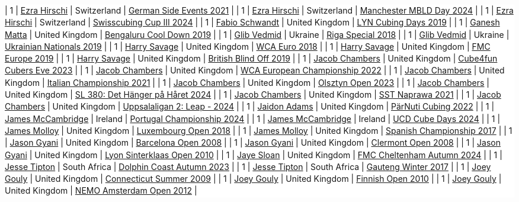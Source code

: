 | 1 | [Ezra Hirschi](https://www.worldcubeassociation.org/persons/2019HIRS01) | Switzerland | [German Side Events 2021](https://www.worldcubeassociation.org/competitions/GermanSideEvents2021) |
| 1 | [Ezra Hirschi](https://www.worldcubeassociation.org/persons/2019HIRS01) | Switzerland | [Manchester MBLD Day 2024](https://www.worldcubeassociation.org/competitions/ManchesterMBLDDay2024) |
| 1 | [Ezra Hirschi](https://www.worldcubeassociation.org/persons/2019HIRS01) | Switzerland | [Swisscubing Cup III 2024](https://www.worldcubeassociation.org/competitions/SwisscubingCupIII2024) |
| 1 | [Fabio Schwandt](https://www.worldcubeassociation.org/persons/2014SCHW02) | United Kingdom | [LYN Cubing Days 2019](https://www.worldcubeassociation.org/competitions/LYNCubingDays2019) |
| 1 | [Ganesh Matta](https://www.worldcubeassociation.org/persons/2015MATT06) | United Kingdom | [Bengaluru Cool Down 2019](https://www.worldcubeassociation.org/competitions/BengaluruCoolDown2019) |
| 1 | [Glib Vedmid](https://www.worldcubeassociation.org/persons/2016VEDM01) | Ukraine | [Riga Special 2018](https://www.worldcubeassociation.org/competitions/RigaSpecial2018) |
| 1 | [Glib Vedmid](https://www.worldcubeassociation.org/persons/2016VEDM01) | Ukraine | [Ukrainian Nationals 2019](https://www.worldcubeassociation.org/competitions/UkrainianNationals2019) |
| 1 | [Harry Savage](https://www.worldcubeassociation.org/persons/2013SAVA01) | United Kingdom | [WCA Euro 2018](https://www.worldcubeassociation.org/competitions/Euro2018) |
| 1 | [Harry Savage](https://www.worldcubeassociation.org/persons/2013SAVA01) | United Kingdom | [FMC Europe 2019](https://www.worldcubeassociation.org/competitions/FMCEurope2019) |
| 1 | [Harry Savage](https://www.worldcubeassociation.org/persons/2013SAVA01) | United Kingdom | [British Blind Off 2019](https://www.worldcubeassociation.org/competitions/TGBBO2019) |
| 1 | [Jacob Chambers](https://www.worldcubeassociation.org/persons/2017CHAM09) | United Kingdom | [Cube4fun Cubers Eve 2023](https://www.worldcubeassociation.org/competitions/Cube4funCubersEve2023) |
| 1 | [Jacob Chambers](https://www.worldcubeassociation.org/persons/2017CHAM09) | United Kingdom | [WCA European Championship 2022](https://www.worldcubeassociation.org/competitions/Euro2022) |
| 1 | [Jacob Chambers](https://www.worldcubeassociation.org/persons/2017CHAM09) | United Kingdom | [Italian Championship 2021](https://www.worldcubeassociation.org/competitions/ItalianChampionship2021) |
| 1 | [Jacob Chambers](https://www.worldcubeassociation.org/persons/2017CHAM09) | United Kingdom | [Olsztyn Open 2023](https://www.worldcubeassociation.org/competitions/OlsztynOpen2023) |
| 1 | [Jacob Chambers](https://www.worldcubeassociation.org/persons/2017CHAM09) | United Kingdom | [SL 380: Det Hänger på Håret 2024](https://www.worldcubeassociation.org/competitions/SL380DetHangerpaHaret2024) |
| 1 | [Jacob Chambers](https://www.worldcubeassociation.org/persons/2017CHAM09) | United Kingdom | [SST Naprawa 2021](https://www.worldcubeassociation.org/competitions/SSTNaprawa2021) |
| 1 | [Jacob Chambers](https://www.worldcubeassociation.org/persons/2017CHAM09) | United Kingdom | [Uppsalaligan 2: Leap - 2024](https://www.worldcubeassociation.org/competitions/Uppsalaligan2Leap2024) |
| 1 | [Jaidon Adams](https://www.worldcubeassociation.org/persons/2018ADAM11) | United Kingdom | [PärNuti Cubing 2022](https://www.worldcubeassociation.org/competitions/ParNutiCubing2022) |
| 1 | [James McCambridge](https://www.worldcubeassociation.org/persons/2019MCCA09) | Ireland | [Portugal Championship 2024](https://www.worldcubeassociation.org/competitions/PortugalChampionship2024) |
| 1 | [James McCambridge](https://www.worldcubeassociation.org/persons/2019MCCA09) | Ireland | [UCD Cube Days 2024](https://www.worldcubeassociation.org/competitions/UCDCubeDays2024) |
| 1 | [James Molloy](https://www.worldcubeassociation.org/persons/2011MOLL01) | United Kingdom | [Luxembourg Open 2018](https://www.worldcubeassociation.org/competitions/LuxembourgOpen2018) |
| 1 | [James Molloy](https://www.worldcubeassociation.org/persons/2011MOLL01) | United Kingdom | [Spanish Championship 2017](https://www.worldcubeassociation.org/competitions/SpanishChampionship2017) |
| 1 | [Jason Gyani](https://www.worldcubeassociation.org/persons/2008GYAN01) | United Kingdom | [Barcelona Open 2008](https://www.worldcubeassociation.org/competitions/BarcelonaOpen2008) |
| 1 | [Jason Gyani](https://www.worldcubeassociation.org/persons/2008GYAN01) | United Kingdom | [Clermont Open 2008](https://www.worldcubeassociation.org/competitions/ClermontOpen2008) |
| 1 | [Jason Gyani](https://www.worldcubeassociation.org/persons/2008GYAN01) | United Kingdom | [Lyon Sinterklaas Open 2010](https://www.worldcubeassociation.org/competitions/LyonSinterklaasOpen2010) |
| 1 | [Jaye Sloan](https://www.worldcubeassociation.org/persons/2022SLOA01) | United Kingdom | [FMC Cheltenham Autumn 2024](https://www.worldcubeassociation.org/competitions/FMCCheltenhamAutumn2024) |
| 1 | [Jesse Tipton](https://www.worldcubeassociation.org/persons/2014TIPT01) | South Africa | [Dolphin Coast Autumn 2023](https://www.worldcubeassociation.org/competitions/DolphinCoastAutumn2023) |
| 1 | [Jesse Tipton](https://www.worldcubeassociation.org/persons/2014TIPT01) | South Africa | [Gauteng Winter 2017](https://www.worldcubeassociation.org/competitions/GautengWinter2017) |
| 1 | [Joey Gouly](https://www.worldcubeassociation.org/persons/2007GOUL01) | United Kingdom | [Connecticut Summer 2009](https://www.worldcubeassociation.org/competitions/ConnecticutSummer2009) |
| 1 | [Joey Gouly](https://www.worldcubeassociation.org/persons/2007GOUL01) | United Kingdom | [Finnish Open 2010](https://www.worldcubeassociation.org/competitions/FinnishOpen2010) |
| 1 | [Joey Gouly](https://www.worldcubeassociation.org/persons/2007GOUL01) | United Kingdom | [NEMO Amsterdam Open 2012](https://www.worldcubeassociation.org/competitions/NEMOAmsterdamOpen2012) |